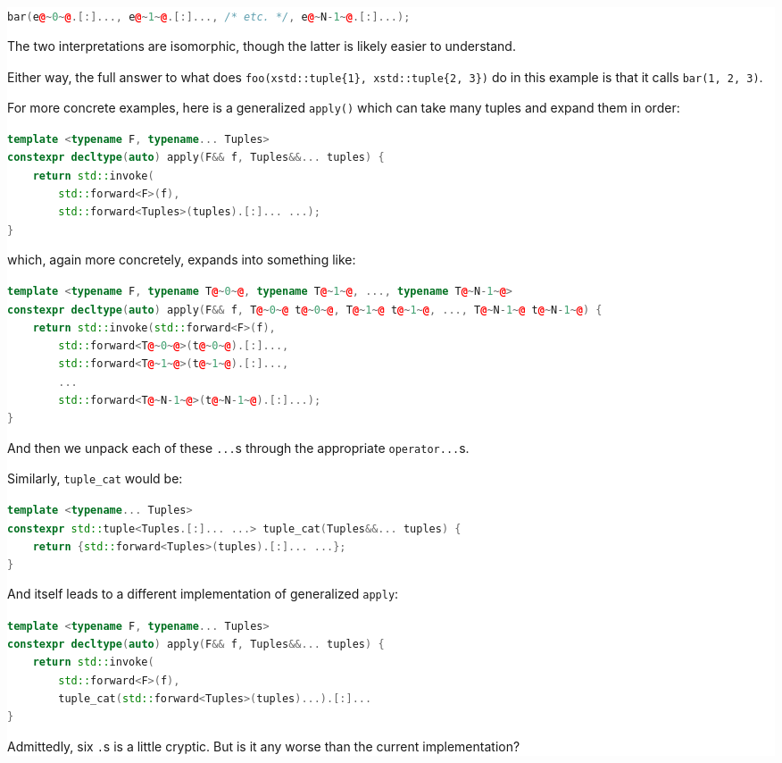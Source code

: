 ```cpp
bar(e@~0~@.[:]..., e@~1~@.[:]..., /* etc. */, e@~N-1~@.[:]...);
```

The two interpretations are isomorphic, though the latter is likely easier to
understand.

Either way, the full answer to what does `foo(xstd::tuple{1}, xstd::tuple{2, 3})`
do in this example is that it calls `bar(1, 2, 3)`.

For more concrete examples, here is a generalized `apply()` which can take
many tuples and expand them in order:

```cpp
template <typename F, typename... Tuples>
constexpr decltype(auto) apply(F&& f, Tuples&&... tuples) {
    return std::invoke(
        std::forward<F>(f),
        std::forward<Tuples>(tuples).[:]... ...);
}
```

which, again more concretely, expands into something like:

```cpp
template <typename F, typename T@~0~@, typename T@~1~@, ..., typename T@~N-1~@>
constexpr decltype(auto) apply(F&& f, T@~0~@ t@~0~@, T@~1~@ t@~1~@, ..., T@~N-1~@ t@~N-1~@) {
    return std::invoke(std::forward<F>(f),
        std::forward<T@~0~@>(t@~0~@).[:]...,
        std::forward<T@~1~@>(t@~1~@).[:]...,
        ...
        std::forward<T@~N-1~@>(t@~N-1~@).[:]...);
}
```

And then we unpack each of these `...`s through the appropriate `operator...`s.

Similarly, `tuple_cat` would be:

```cpp
template <typename... Tuples>
constexpr std::tuple<Tuples.[:]... ...> tuple_cat(Tuples&&... tuples) {
    return {std::forward<Tuples>(tuples).[:]... ...};
}
```

And itself leads to a different implementation of generalized `apply`:

```cpp
template <typename F, typename... Tuples>
constexpr decltype(auto) apply(F&& f, Tuples&&... tuples) {
    return std::invoke(
        std::forward<F>(f),
        tuple_cat(std::forward<Tuples>(tuples)...).[:]...
}
```

Admittedly, six `.`s is a little cryptic. But is it any worse than the current
implementation?
